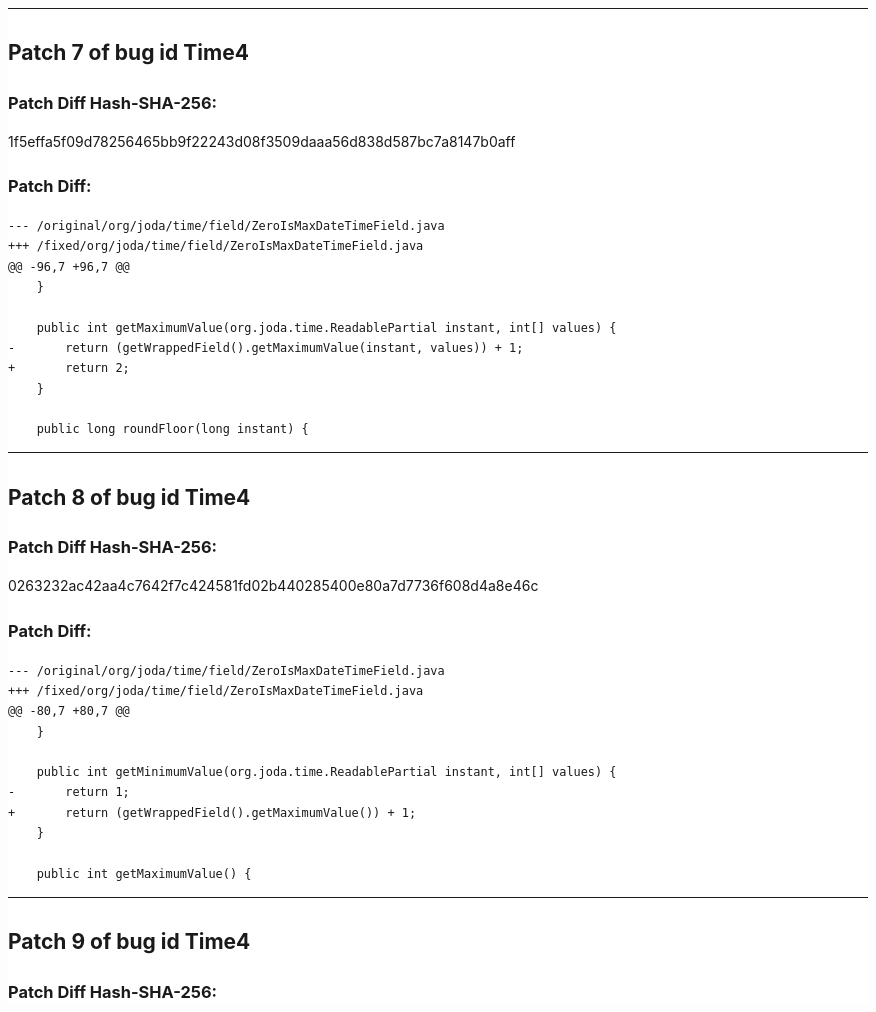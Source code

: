 
---
## Patch 7 of bug id Time4
### Patch Diff Hash-SHA-256:

1f5effa5f09d78256465bb9f22243d08f3509daaa56d838d587bc7a8147b0aff

### Patch Diff:
```
--- /original/org/joda/time/field/ZeroIsMaxDateTimeField.java	
+++ /fixed/org/joda/time/field/ZeroIsMaxDateTimeField.java	
@@ -96,7 +96,7 @@
 	}
 
 	public int getMaximumValue(org.joda.time.ReadablePartial instant, int[] values) {
-		return (getWrappedField().getMaximumValue(instant, values)) + 1;
+		return 2;
 	}
 
 	public long roundFloor(long instant) {
```


---
## Patch 8 of bug id Time4
### Patch Diff Hash-SHA-256:

0263232ac42aa4c7642f7c424581fd02b440285400e80a7d7736f608d4a8e46c

### Patch Diff:
```
--- /original/org/joda/time/field/ZeroIsMaxDateTimeField.java	
+++ /fixed/org/joda/time/field/ZeroIsMaxDateTimeField.java	
@@ -80,7 +80,7 @@
 	}
 
 	public int getMinimumValue(org.joda.time.ReadablePartial instant, int[] values) {
-		return 1;
+		return (getWrappedField().getMaximumValue()) + 1;
 	}
 
 	public int getMaximumValue() {
```


---
## Patch 9 of bug id Time4
### Patch Diff Hash-SHA-256:
